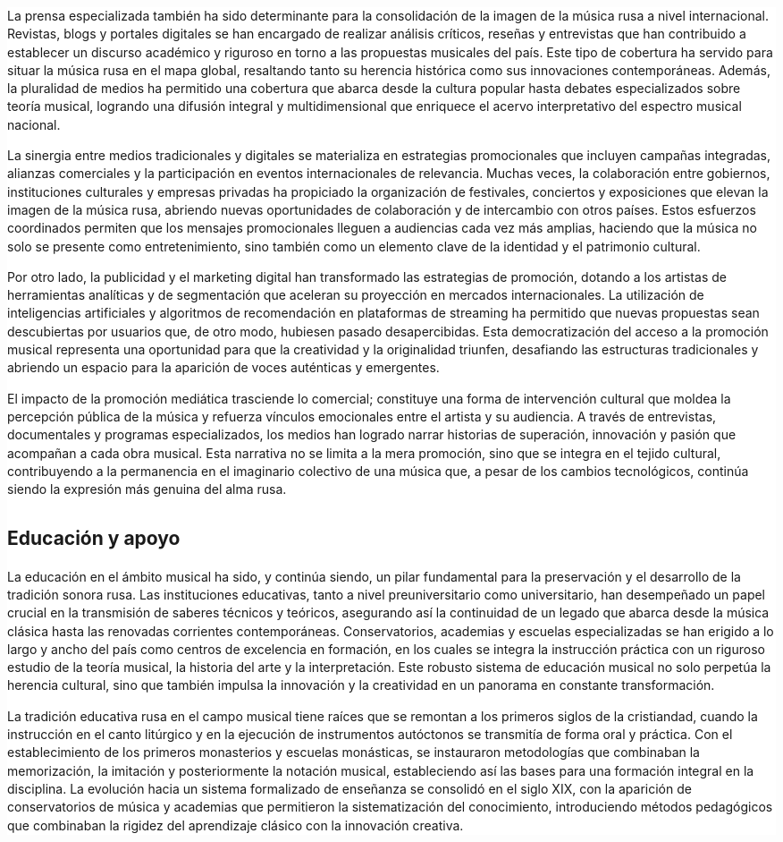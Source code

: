 La prensa especializada también ha sido determinante para la consolidación de la imagen de la música rusa a nivel internacional. Revistas, blogs y portales digitales se han encargado de realizar análisis críticos, reseñas y entrevistas que han contribuido a establecer un discurso académico y riguroso en torno a las propuestas musicales del país. Este tipo de cobertura ha servido para situar la música rusa en el mapa global, resaltando tanto su herencia histórica como sus innovaciones contemporáneas. Además, la pluralidad de medios ha permitido una cobertura que abarca desde la cultura popular hasta debates especializados sobre teoría musical, logrando una difusión integral y multidimensional que enriquece el acervo interpretativo del espectro musical nacional.

La sinergia entre medios tradicionales y digitales se materializa en estrategias promocionales que incluyen campañas integradas, alianzas comerciales y la participación en eventos internacionales de relevancia. Muchas veces, la colaboración entre gobiernos, instituciones culturales y empresas privadas ha propiciado la organización de festivales, conciertos y exposiciones que elevan la imagen de la música rusa, abriendo nuevas oportunidades de colaboración y de intercambio con otros países. Estos esfuerzos coordinados permiten que los mensajes promocionales lleguen a audiencias cada vez más amplias, haciendo que la música no solo se presente como entretenimiento, sino también como un elemento clave de la identidad y el patrimonio cultural.

Por otro lado, la publicidad y el marketing digital han transformado las estrategias de promoción, dotando a los artistas de herramientas analíticas y de segmentación que aceleran su proyección en mercados internacionales. La utilización de inteligencias artificiales y algoritmos de recomendación en plataformas de streaming ha permitido que nuevas propuestas sean descubiertas por usuarios que, de otro modo, hubiesen pasado desapercibidas. Esta democratización del acceso a la promoción musical representa una oportunidad para que la creatividad y la originalidad triunfen, desafiando las estructuras tradicionales y abriendo un espacio para la aparición de voces auténticas y emergentes.

El impacto de la promoción mediática trasciende lo comercial; constituye una forma de intervención cultural que moldea la percepción pública de la música y refuerza vínculos emocionales entre el artista y su audiencia. A través de entrevistas, documentales y programas especializados, los medios han logrado narrar historias de superación, innovación y pasión que acompañan a cada obra musical. Esta narrativa no se limita a la mera promoción, sino que se integra en el tejido cultural, contribuyendo a la permanencia en el imaginario colectivo de una música que, a pesar de los cambios tecnológicos, continúa siendo la expresión más genuina del alma rusa.

## Educación y apoyo

La educación en el ámbito musical ha sido, y continúa siendo, un pilar fundamental para la preservación y el desarrollo de la tradición sonora rusa. Las instituciones educativas, tanto a nivel preuniversitario como universitario, han desempeñado un papel crucial en la transmisión de saberes técnicos y teóricos, asegurando así la continuidad de un legado que abarca desde la música clásica hasta las renovadas corrientes contemporáneas. Conservatorios, academias y escuelas especializadas se han erigido a lo largo y ancho del país como centros de excelencia en formación, en los cuales se integra la instrucción práctica con un riguroso estudio de la teoría musical, la historia del arte y la interpretación. Este robusto sistema de educación musical no solo perpetúa la herencia cultural, sino que también impulsa la innovación y la creatividad en un panorama en constante transformación.

La tradición educativa rusa en el campo musical tiene raíces que se remontan a los primeros siglos de la cristiandad, cuando la instrucción en el canto litúrgico y en la ejecución de instrumentos autóctonos se transmitía de forma oral y práctica. Con el establecimiento de los primeros monasterios y escuelas monásticas, se instauraron metodologías que combinaban la memorización, la imitación y posteriormente la notación musical, estableciendo así las bases para una formación integral en la disciplina. La evolución hacia un sistema formalizado de enseñanza se consolidó en el siglo XIX, con la aparición de conservatorios de música y academias que permitieron la sistematización del conocimiento, introduciendo métodos pedagógicos que combinaban la rigidez del aprendizaje clásico con la innovación creativa.
